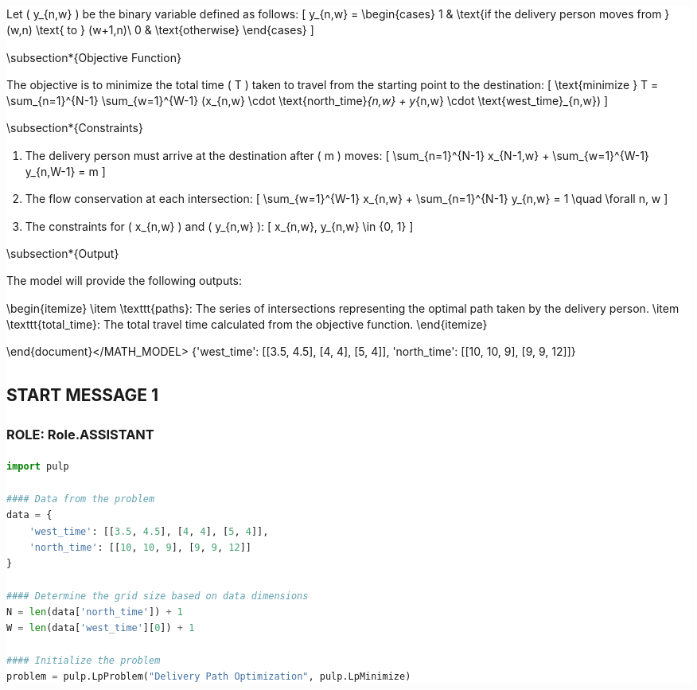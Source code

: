 Let \( y_{n,w} \) be the binary variable defined as follows:
\[
y_{n,w} = 
\begin{cases} 
1 & \text{if the delivery person moves from } (w,n) \text{ to } (w+1,n)\\
0 & \text{otherwise}
\end{cases}
\]

\subsection*{Objective Function}

The objective is to minimize the total time \( T \) taken to travel from the starting point to the destination:
\[
\text{minimize } T = \sum_{n=1}^{N-1} \sum_{w=1}^{W-1} (x_{n,w} \cdot \text{north\_time}_{n,w} + y_{n,w} \cdot \text{west\_time}_{n,w})
\]

\subsection*{Constraints}

1. The delivery person must arrive at the destination after \( m \) moves:
\[
\sum_{n=1}^{N-1} x_{N-1,w} + \sum_{w=1}^{W-1} y_{n,W-1} = m
\]

2. The flow conservation at each intersection:
\[
\sum_{w=1}^{W-1} x_{n,w} + \sum_{n=1}^{N-1} y_{n,w} = 1 \quad \forall n, w
\]

3. The constraints for \( x_{n,w} \) and \( y_{n,w} \):
\[
x_{n,w}, y_{n,w} \in \{0, 1\}
\]

\subsection*{Output}

The model will provide the following outputs:

\begin{itemize}
    \item \texttt{paths}: The series of intersections representing the optimal path taken by the delivery person.
    \item \texttt{total\_time}: The total travel time calculated from the objective function.
\end{itemize}

\end{document}</MATH_MODEL>
<DATA>
{'west_time': [[3.5, 4.5], [4, 4], [5, 4]], 'north_time': [[10, 10, 9], [9, 9, 12]]}</DATA>


## START MESSAGE 1 
### ROLE: Role.ASSISTANT
```python
import pulp

#### Data from the problem
data = {
    'west_time': [[3.5, 4.5], [4, 4], [5, 4]], 
    'north_time': [[10, 10, 9], [9, 9, 12]]
}

#### Determine the grid size based on data dimensions
N = len(data['north_time']) + 1
W = len(data['west_time'][0]) + 1

#### Initialize the problem
problem = pulp.LpProblem("Delivery Path Optimization", pulp.LpMinimize)
```